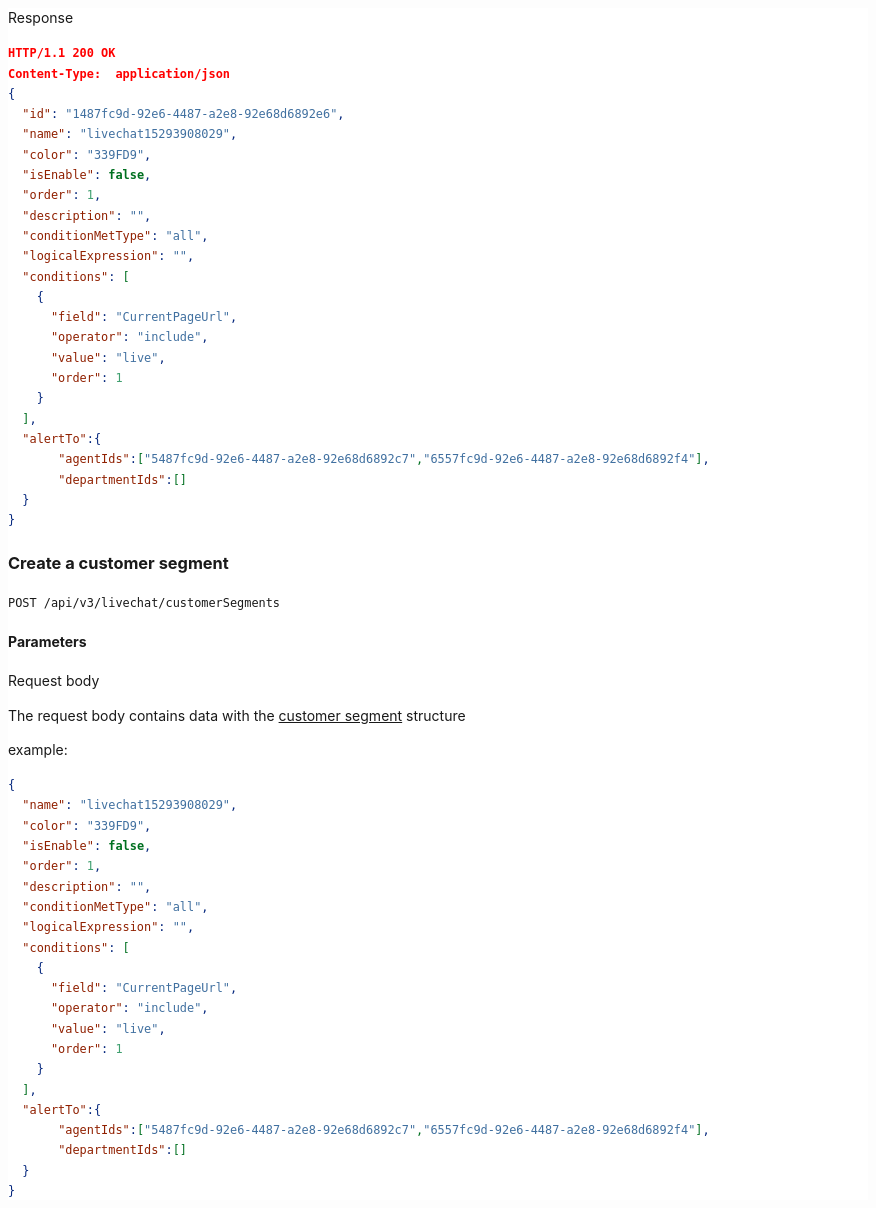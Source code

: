 Response
```Json
HTTP/1.1 200 OK
Content-Type:  application/json
{
  "id": "1487fc9d-92e6-4487-a2e8-92e68d6892e6",
  "name": "livechat15293908029",
  "color": "339FD9",
  "isEnable": false,
  "order": 1,
  "description": "",
  "conditionMetType": "all",
  "logicalExpression": "",
  "conditions": [
    {
      "field": "CurrentPageUrl",
      "operator": "include",
      "value": "live",
      "order": 1
    }
  ],
  "alertTo":{
       "agentIds":["5487fc9d-92e6-4487-a2e8-92e68d6892c7","6557fc9d-92e6-4487-a2e8-92e68d6892f4"],
       "departmentIds":[]
  }
}
```

### Create a customer segment

  `POST /api/v3/livechat/customerSegments`

#### Parameters

Request body
  
  The request body contains data with the [customer segment](#customer-segment) structure

example:
```Json
{
  "name": "livechat15293908029",
  "color": "339FD9",
  "isEnable": false,
  "order": 1,
  "description": "",
  "conditionMetType": "all",
  "logicalExpression": "",
  "conditions": [
    {
      "field": "CurrentPageUrl",
      "operator": "include",
      "value": "live",
      "order": 1
    }
  ],
  "alertTo":{
       "agentIds":["5487fc9d-92e6-4487-a2e8-92e68d6892c7","6557fc9d-92e6-4487-a2e8-92e68d6892f4"],
       "departmentIds":[]
  }
}
```
